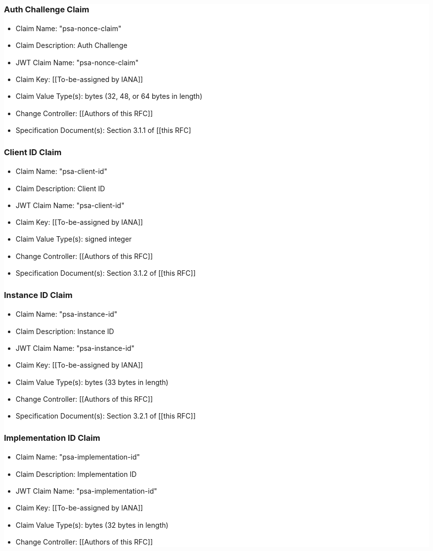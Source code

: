 ### Auth Challenge Claim

   *  Claim Name: "psa-nonce-claim"

   *  Claim Description: Auth Challenge

   *  JWT Claim Name: "psa-nonce-claim"

   *  Claim Key: [[To-be-assigned by IANA]]

   *  Claim Value Type(s): bytes (32, 48, or 64 bytes in length)

   *  Change Controller: [[Authors of this RFC]]

   *  Specification Document(s): Section 3.1.1 of [[this RFC]

### Client ID Claim

   *  Claim Name: "psa-client-id"

   *  Claim Description: Client ID

   *  JWT Claim Name: "psa-client-id"

   *  Claim Key: [[To-be-assigned by IANA]]

   *  Claim Value Type(s): signed integer

   *  Change Controller: [[Authors of this RFC]]

   *  Specification Document(s): Section 3.1.2 of [[this RFC]]

### Instance ID Claim

   *  Claim Name: "psa-instance-id"

   *  Claim Description: Instance ID

   *  JWT Claim Name: "psa-instance-id"

   *  Claim Key: [[To-be-assigned by IANA]]

   *  Claim Value Type(s): bytes (33 bytes in length)

   *  Change Controller: [[Authors of this RFC]]

   *  Specification Document(s): Section 3.2.1 of [[this RFC]]

### Implementation ID Claim

   *  Claim Name: "psa-implementation-id"

   *  Claim Description: Implementation ID

   *  JWT Claim Name: "psa-implementation-id"

   *  Claim Key: [[To-be-assigned by IANA]]

   *  Claim Value Type(s): bytes (32 bytes in length)

   *  Change Controller: [[Authors of this RFC]]
